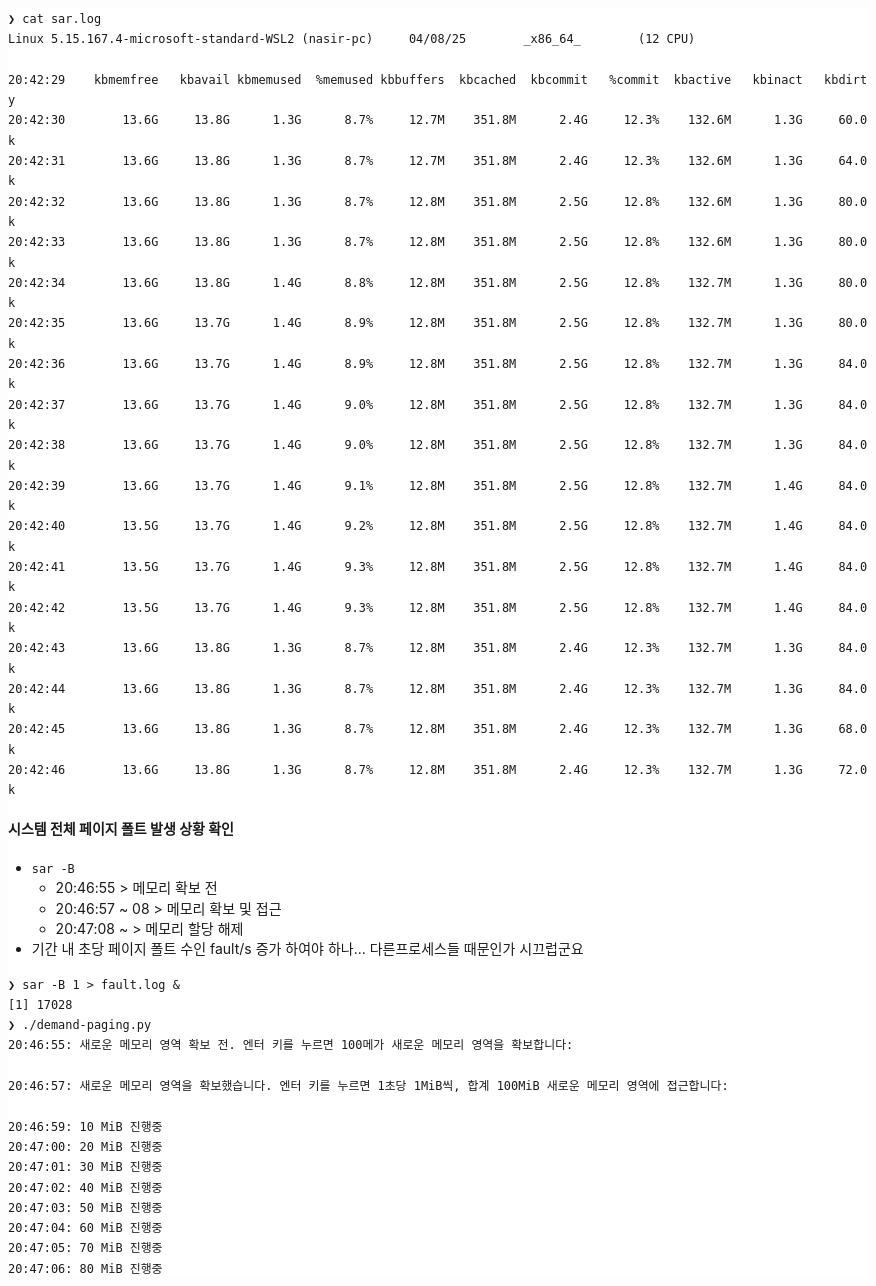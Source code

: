```
❯ cat sar.log
Linux 5.15.167.4-microsoft-standard-WSL2 (nasir-pc)     04/08/25        _x86_64_        (12 CPU)

20:42:29    kbmemfree   kbavail kbmemused  %memused kbbuffers  kbcached  kbcommit   %commit  kbactive   kbinact   kbdirty
20:42:30        13.6G     13.8G      1.3G      8.7%     12.7M    351.8M      2.4G     12.3%    132.6M      1.3G     60.0k
20:42:31        13.6G     13.8G      1.3G      8.7%     12.7M    351.8M      2.4G     12.3%    132.6M      1.3G     64.0k
20:42:32        13.6G     13.8G      1.3G      8.7%     12.8M    351.8M      2.5G     12.8%    132.6M      1.3G     80.0k
20:42:33        13.6G     13.8G      1.3G      8.7%     12.8M    351.8M      2.5G     12.8%    132.6M      1.3G     80.0k
20:42:34        13.6G     13.8G      1.4G      8.8%     12.8M    351.8M      2.5G     12.8%    132.7M      1.3G     80.0k
20:42:35        13.6G     13.7G      1.4G      8.9%     12.8M    351.8M      2.5G     12.8%    132.7M      1.3G     80.0k
20:42:36        13.6G     13.7G      1.4G      8.9%     12.8M    351.8M      2.5G     12.8%    132.7M      1.3G     84.0k
20:42:37        13.6G     13.7G      1.4G      9.0%     12.8M    351.8M      2.5G     12.8%    132.7M      1.3G     84.0k
20:42:38        13.6G     13.7G      1.4G      9.0%     12.8M    351.8M      2.5G     12.8%    132.7M      1.3G     84.0k
20:42:39        13.6G     13.7G      1.4G      9.1%     12.8M    351.8M      2.5G     12.8%    132.7M      1.4G     84.0k
20:42:40        13.5G     13.7G      1.4G      9.2%     12.8M    351.8M      2.5G     12.8%    132.7M      1.4G     84.0k
20:42:41        13.5G     13.7G      1.4G      9.3%     12.8M    351.8M      2.5G     12.8%    132.7M      1.4G     84.0k
20:42:42        13.5G     13.7G      1.4G      9.3%     12.8M    351.8M      2.5G     12.8%    132.7M      1.4G     84.0k
20:42:43        13.6G     13.8G      1.3G      8.7%     12.8M    351.8M      2.4G     12.3%    132.7M      1.3G     84.0k
20:42:44        13.6G     13.8G      1.3G      8.7%     12.8M    351.8M      2.4G     12.3%    132.7M      1.3G     84.0k
20:42:45        13.6G     13.8G      1.3G      8.7%     12.8M    351.8M      2.4G     12.3%    132.7M      1.3G     68.0k
20:42:46        13.6G     13.8G      1.3G      8.7%     12.8M    351.8M      2.4G     12.3%    132.7M      1.3G     72.0k
```

#### 시스템 전체 페이지 폴트 발생 상황 확인
- `sar -B`
  - 20:46:55 > 메모리 확보 전
  - 20:46:57 ~ 08 > 메모리 확보 및 접근
  - 20:47:08 ~ > 메모리 할당 해제
- 기간 내 초당 페이지 폴트 수인 fault/s 증가 하여야 하나... 다른프로세스들 때문인가 시끄럽군요

```
❯ sar -B 1 > fault.log &
[1] 17028
❯ ./demand-paging.py
20:46:55: 새로운 메모리 영역 확보 전. 엔터 키를 누르면 100메가 새로운 메모리 영역을 확보합니다: 

20:46:57: 새로운 메모리 영역을 확보했습니다. 엔터 키를 누르면 1초당 1MiB씩, 합계 100MiB 새로운 메모리 영역에 접근합니다: 

20:46:59: 10 MiB 진행중
20:47:00: 20 MiB 진행중
20:47:01: 30 MiB 진행중
20:47:02: 40 MiB 진행중
20:47:03: 50 MiB 진행중
20:47:04: 60 MiB 진행중
20:47:05: 70 MiB 진행중
20:47:06: 80 MiB 진행중
```